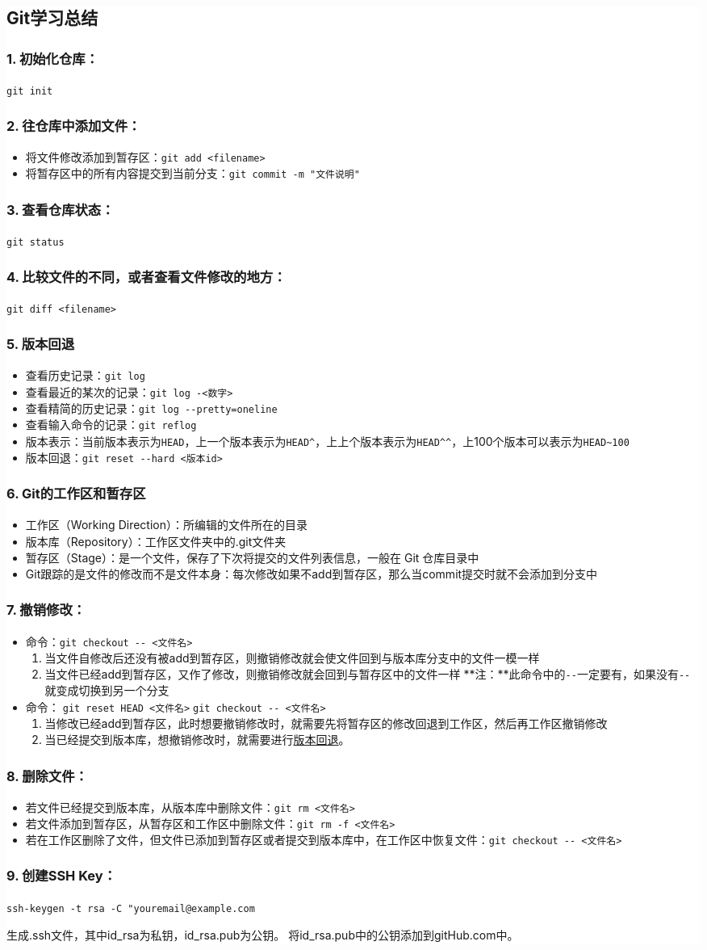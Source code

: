 ## Git学习总结

### 1. 初始化仓库：
```
git init  
```

### 2. 往仓库中添加文件：　
* 将文件修改添加到暂存区：`git add <filename>`
* 将暂存区中的所有内容提交到当前分支：`git commit -m "文件说明"`  

### 3. 查看仓库状态：  
```
git status
```

### 4. 比较文件的不同，或者查看文件修改的地方：  
```
git diff <filename>
```

### 5. <span id="version_back">版本回退</span>
* 查看历史记录：`git log`
* 查看最近的某次的记录：`git log -<数字>`
* 查看精简的历史记录：`git log --pretty=oneline`
* 查看输入命令的记录：`git reflog`
* 版本表示：当前版本表示为`HEAD`，上一个版本表示为`HEAD^`，上上个版本表示为`HEAD^^`，上100个版本可以表示为`HEAD~100`
* 版本回退：`git reset --hard <版本id>`

### 6. Git的工作区和暂存区
* 工作区（Working Direction）：所编辑的文件所在的目录
* 版本库（Repository）：工作区文件夹中的.git文件夹
* 暂存区（Stage）：是一个文件，保存了下次将提交的文件列表信息，一般在 Git 仓库目录中
* Git跟踪的是文件的修改而不是文件本身：每次修改如果不add到暂存区，那么当commit提交时就不会添加到分支中 

### 7. 撤销修改：
- 命令：`git checkout -- <文件名>`  
    1. 当文件自修改后还没有被add到暂存区，则撤销修改就会使文件回到与版本库分支中的文件一模一样
    2. 当文件已经add到暂存区，又作了修改，则撤销修改就会回到与暂存区中的文件一样
       **注：**此命令中的`--`一定要有，如果没有`--`就变成切换到另一个分支
- 命令： `git reset HEAD <文件名>` `git checkout -- <文件名>`  
    1. 当修改已经add到暂存区，此时想要撤销修改时，就需要先将暂存区的修改回退到工作区，然后再工作区撤销修改
    2. 当已经提交到版本库，想撤销修改时，就需要进行[版本回退](#version_back)。

### 8. 删除文件：
- 若文件已经提交到版本库，从版本库中删除文件：`git rm <文件名>`
- 若文件添加到暂存区，从暂存区和工作区中删除文件：`git rm -f <文件名>`
- 若在工作区删除了文件，但文件已添加到暂存区或者提交到版本库中，在工作区中恢复文件：`git checkout -- <文件名>`  

### 9. 创建SSH Key：
```
ssh-keygen -t rsa -C "youremail@example.com
```
生成.ssh文件，其中id_rsa为私钥，id_rsa.pub为公钥。
将id_rsa.pub中的公钥添加到gitHub.com中。  
